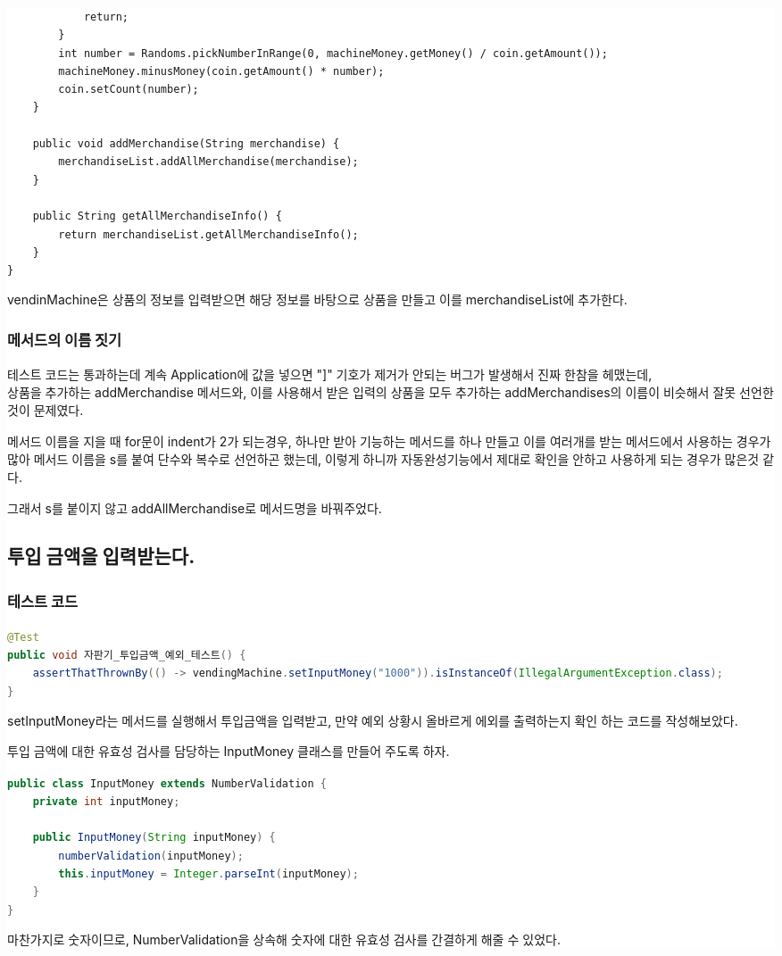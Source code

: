```​
            return;
        }
        int number = Randoms.pickNumberInRange(0, machineMoney.getMoney() / coin.getAmount());
        machineMoney.minusMoney(coin.getAmount() * number);
        coin.setCount(number);
    }

    public void addMerchandise(String merchandise) {
        merchandiseList.addAllMerchandise(merchandise);
    }

    public String getAllMerchandiseInfo() {
        return merchandiseList.getAllMerchandiseInfo();
    }
}
```
vendinMachine은 상품의 정보를 입력받으면 해당 정보를 바탕으로 상품을 만들고 이를 merchandiseList에 추가한다.

### 메서드의 이름 짓기
테스트 코드는 통과하는데 계속 Application에 값을 넣으면 "]" 기호가 제거가 안되는 버그가 발생해서 진짜 한참을 헤맸는데,        
상품을 추가하는 addMerchandise 메서드와, 이를 사용해서 받은 입력의 상품을 모두 추가하는 addMerchandises의 이름이 비슷해서 잘못 선언한것이 문제였다.

메서드 이름을 지을 때 for문이 indent가 2가 되는경우, 하나만 받아 기능하는 메서드를 하나 만들고 이를 여러개를 받는 메서드에서 사용하는 경우가 많아 메서드 이름을 s를 붙여 단수와 복수로 선언하곤 했는데, 이렇게 하니까 자동완성기능에서 제대로 확인을 안하고 사용하게 되는 경우가 많은것 같다.

그래서 s를 붙이지 않고 addAllMerchandise로 메서드명을 바꿔주었다.

## 투입 금액을 입력받는다.
### 테스트 코드
```java
@Test
public void 자판기_투입금액_예외_테스트() {
    assertThatThrownBy(() -> vendingMachine.setInputMoney("1000")).isInstanceOf(IllegalArgumentException.class);
}
```
setInputMoney라는 메서드를 실행해서 투입금액을 입력받고, 만약 예외 상황시 올바르게 에외를 출력하는지 확인 하는 코드를 작성해보았다. 

투입 금액에 대한 유효성 검사를 담당하는 InputMoney 클래스를 만들어 주도록 하자.
```java
public class InputMoney extends NumberValidation {
    private int inputMoney;

    public InputMoney(String inputMoney) {
        numberValidation(inputMoney);
        this.inputMoney = Integer.parseInt(inputMoney);
    }
}
```
마찬가지로 숫자이므로, NumberValidation을 상속해 숫자에 대한 유효성 검사를 간결하게 해줄 수 있었다.
